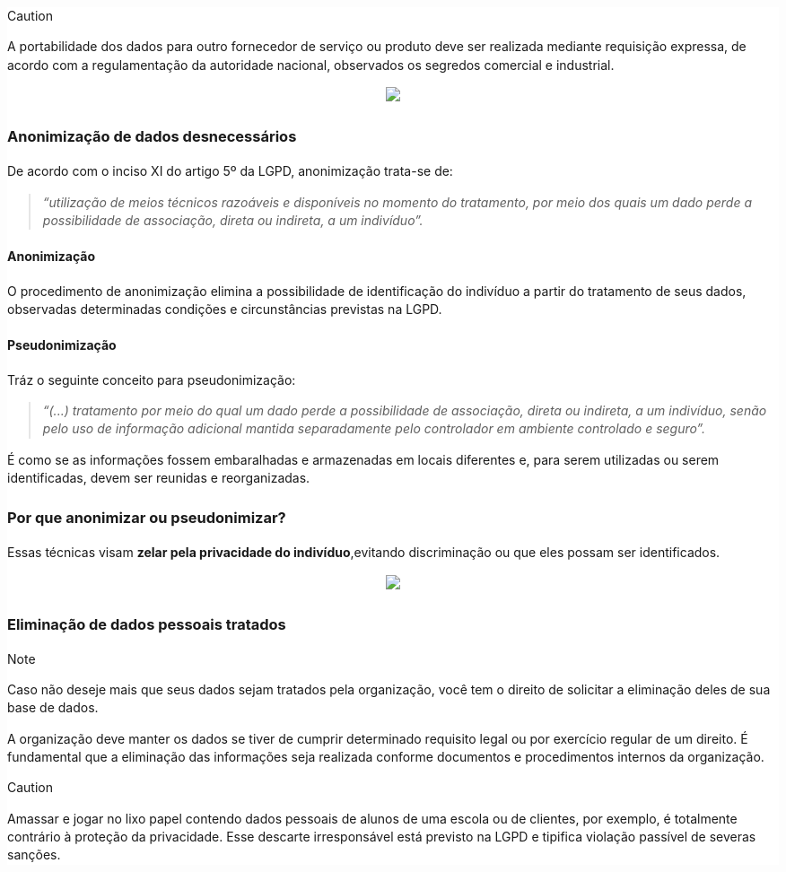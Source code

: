 > [!CAUTION]
> A portabilidade dos dados para outro fornecedor de serviço ou produto deve ser realizada mediante requisição expressa, de acordo com a regulamentação da autoridade nacional, observados os segredos comercial e industrial.

<p align="center"> 

<img src="https://getprivacy.com.br/wp-content/uploads/00_Conheca-os-direitos-dos-titulares-de-dados-na-lgpd.jpg" style="width:500px">

</p>

### Anonimização  de dados desnecessários

 De acordo com o inciso XI do artigo 5º da LGPD, anonimização trata-se de:

 > _“utilização de meios técnicos razoáveis e disponíveis no momento do tratamento, por meio dos quais um dado perde a possibilidade de associação, direta ou indireta, a um indivíduo”._

 

 #### Anonimização

 O procedimento de anonimização elimina a possibilidade de identificação do indivíduo a partir do tratamento de seus dados, observadas determinadas condições e circunstâncias previstas na LGPD.

 #### Pseudonimização

 Tráz o seguinte conceito para pseudonimização:

> _“(...) tratamento por meio do qual um dado perde a possibilidade de associação, direta ou indireta, a um indivíduo, senão pelo uso de informação adicional mantida separadamente pelo controlador em ambiente controlado e seguro”._

É como se as informações fossem embaralhadas e armazenadas em locais diferentes e, para serem utilizadas ou serem identificadas, devem ser reunidas e reorganizadas.
 
### Por que anonimizar ou pseudonimizar?
Essas técnicas visam **zelar pela privacidade do indivíduo**,evitando discriminação ou que eles possam ser identificados.

<p align="center"> 

<img src="https://www.teresopolis.rj.gov.br/wp-content/uploads/2023/08/lgpd.png" style="width:260px">

</p>

### Eliminação de dados pessoais tratados

> [!NOTE]
> Caso não deseje mais que seus dados sejam tratados pela organização, você tem o direito de solicitar a eliminação deles de sua base de dados.

A organização deve manter os dados se tiver de cumprir determinado requisito legal ou por exercício regular de um direito. É fundamental que a eliminação das informações seja realizada conforme documentos e procedimentos internos da organização.

> [!CAUTION]
> Amassar e jogar no lixo papel contendo dados pessoais de alunos de uma escola ou de clientes, por exemplo, é totalmente contrário à proteção da privacidade. Esse descarte irresponsável está previsto na LGPD e tipifica violação passível de severas sanções.
